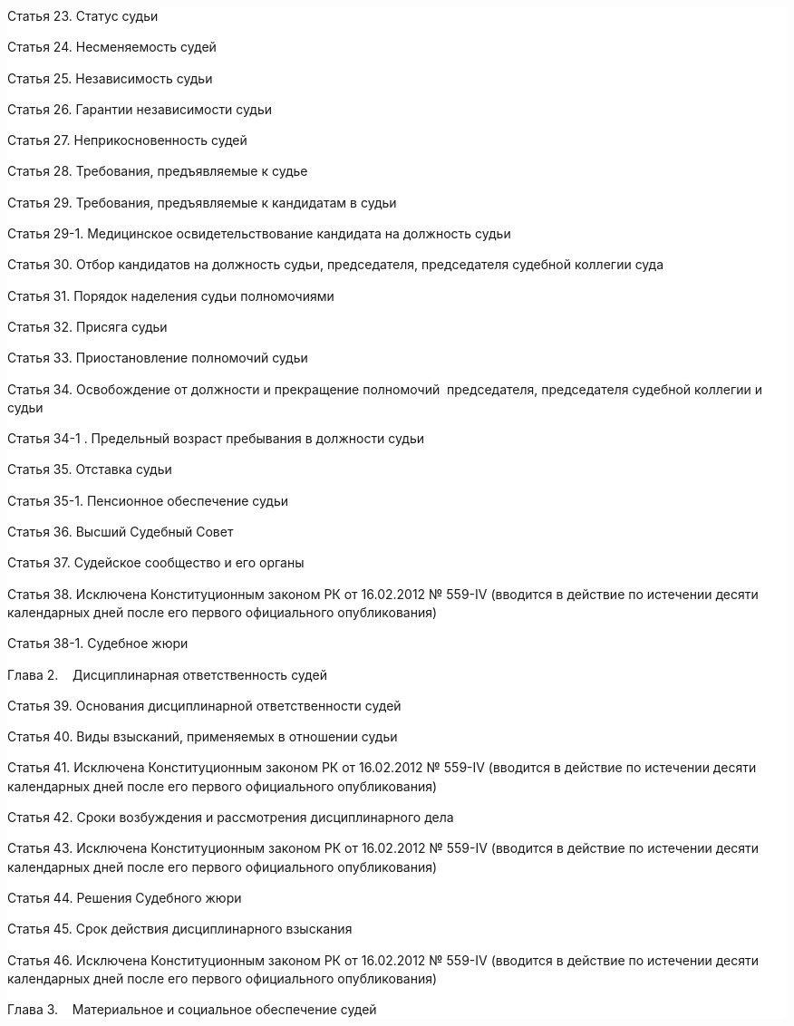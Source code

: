 Статья 23. Статус судьи

Статья 24. Несменяемость судей

Статья 25. Независимость судьи

Статья 26. Гарантии независимости судьи

Статья 27. Неприкосновенность судей

Статья 28. Требования, предъявляемые к судье

Статья 29. Требования, предъявляемые к кандидатам в судьи

Статья 29-1. Медицинское освидетельствование кандидата на должность судьи

Статья 30. Отбор кандидатов на должность судьи, председателя, председателя судебной коллегии суда

Статья 31. Порядок наделения судьи полномочиями

Статья 32. Присяга судьи

Статья 33. Приостановление полномочий судьи

Статья 34. Освобождение от должности и прекращение полномочий  председателя, председателя судебной коллегии и судьи

Статья 34-1 . Предельный возраст пребывания в должности судьи

Статья 35. Отставка судьи

Статья 35-1. Пенсионное обеспечение судьи

Статья 36. Высший Судебный Совет

Статья 37. Судейское сообщество и его органы

Статья 38. Исключена Конституционным законом РК от 16.02.2012 № 559-IV (вводится в действие по истечении десяти календарных дней после его первого официального опубликования)

Статья 38-1. Судебное жюри

Глава 2.    Дисциплинарная ответственность судей

Статья 39. Основания дисциплинарной ответственности судей

Статья 40. Виды взысканий, применяемых в отношении судьи

Статья 41. Исключена Конституционным законом РК от 16.02.2012 № 559-IV (вводится в действие по истечении десяти календарных дней после его первого официального опубликования)

Статья 42. Сроки возбуждения и рассмотрения дисциплинарного дела

Статья 43. Исключена Конституционным законом РК от 16.02.2012 № 559-IV (вводится в действие по истечении десяти календарных дней после его первого официального опубликования)

Статья 44. Решения Судебного жюри

Статья 45. Срок действия дисциплинарного взыскания

Статья 46. Исключена Конституционным законом РК от 16.02.2012 № 559-IV (вводится в действие по истечении десяти календарных дней после его первого официального опубликования)

Глава 3.    Материальное и социальное обеспечение судей
